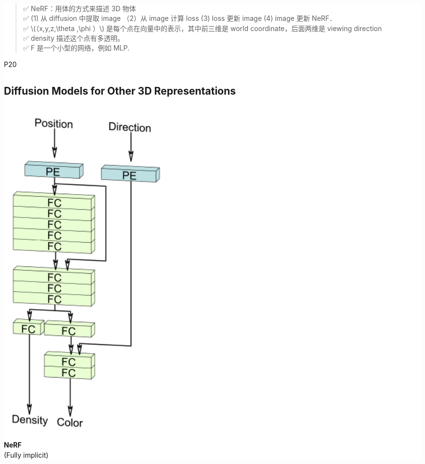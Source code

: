 > &#x2705; NeRF：用体的方式来描述 3D 物体     
> &#x2705; (1) 从 diffusion 中提取 image （2）从 image 计算 loss (3) loss 更新 image (4) image 更新 NeRF．    
> &#x2705; \\(（x,y,z,\theta ,\phi ）\\) 是每个点在向量中的表示，其中前三维是 world coordinate，后面两维是 viewing direction     
> &#x2705; density 描述这个点有多透明。    
> &#x2705; F 是一个小型的网络，例如 MLP.    

 
P20   
## Diffusion Models for Other 3D Representations

![](../assets/D3-20-1.png)  
**NeRF**    
(Fully implicit)    
